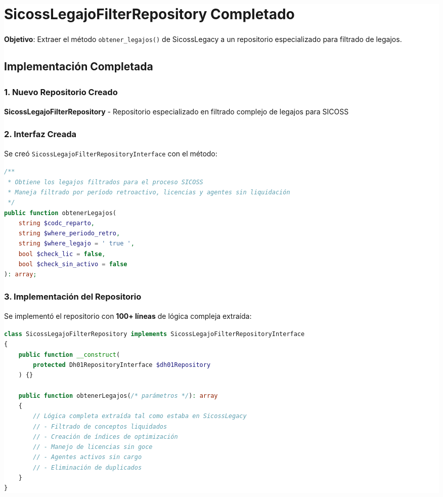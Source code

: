 # SicossLegajoFilterRepository Completado

**Objetivo**: Extraer el método `obtener_legajos()` de SicossLegacy a un repositorio especializado para filtrado de legajos.

## Implementación Completada

### 1. Nuevo Repositorio Creado

**SicossLegajoFilterRepository** - Repositorio especializado en filtrado complejo de legajos para SICOSS

### 2. Interfaz Creada

Se creó `SicossLegajoFilterRepositoryInterface` con el método:

```php
/**
 * Obtiene los legajos filtrados para el proceso SICOSS
 * Maneja filtrado por período retroactivo, licencias y agentes sin liquidación
 */
public function obtenerLegajos(
    string $codc_reparto,
    string $where_periodo_retro,
    string $where_legajo = ' true ',
    bool $check_lic = false,
    bool $check_sin_activo = false
): array;
```

### 3. Implementación del Repositorio

Se implementó el repositorio con **100+ líneas** de lógica compleja extraída:

```php
class SicossLegajoFilterRepository implements SicossLegajoFilterRepositoryInterface
{
    public function __construct(
        protected Dh01RepositoryInterface $dh01Repository
    ) {}

    public function obtenerLegajos(/* parámetros */): array 
    {
        // Lógica completa extraída tal como estaba en SicossLegacy
        // - Filtrado de conceptos liquidados
        // - Creación de índices de optimización
        // - Manejo de licencias sin goce
        // - Agentes activos sin cargo
        // - Eliminación de duplicados
    }
}
```
